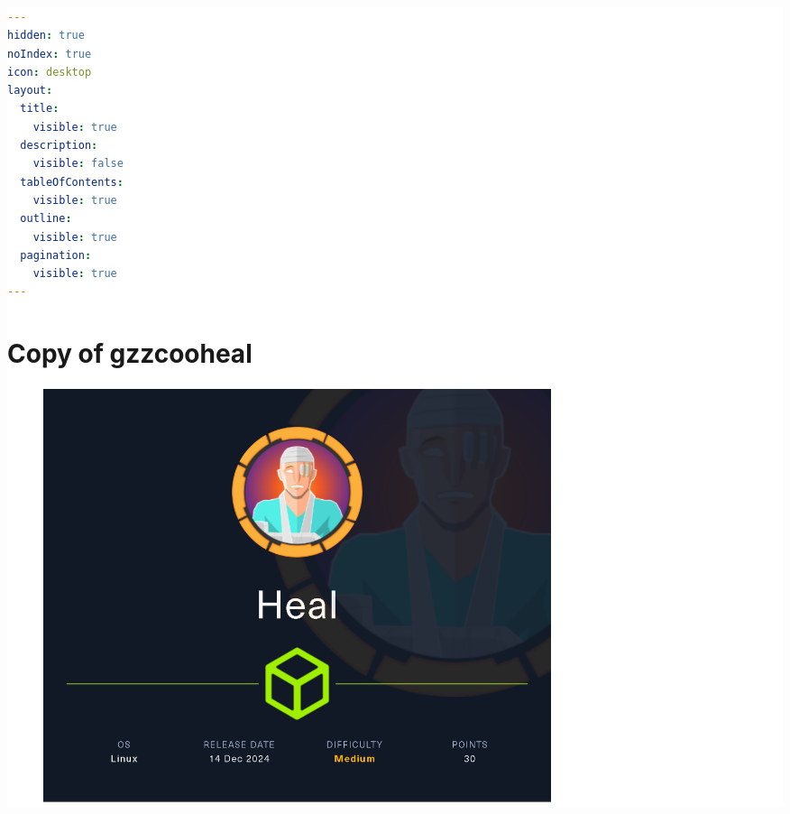 ```yaml
---
hidden: true
noIndex: true
icon: desktop
layout:
  title:
    visible: true
  description:
    visible: false
  tableOfContents:
    visible: true
  outline:
    visible: true
  pagination:
    visible: true
---
```


# Copy of gzzcooheal



<figure><img src="../../.gitbook/assets/Heal (1).png" alt="" width="563"><figcaption></figcaption></figure>
